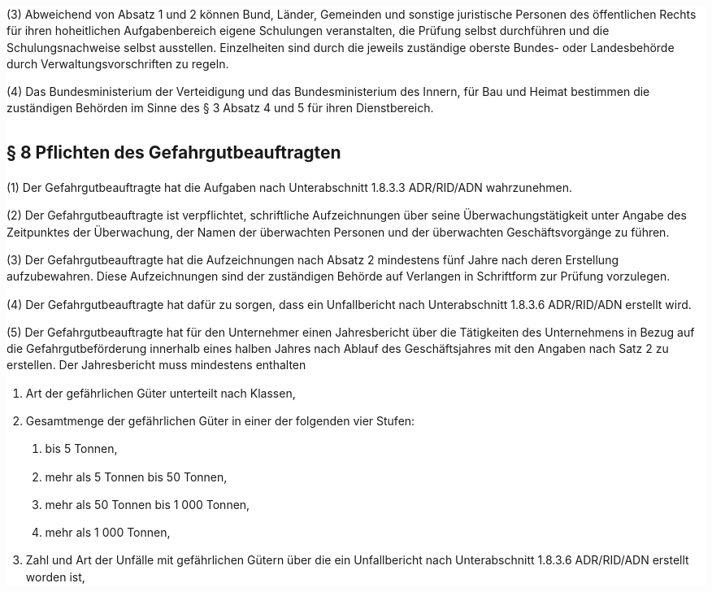 (3) Abweichend von Absatz 1 und 2 können Bund, Länder, Gemeinden und
sonstige juristische Personen des öffentlichen Rechts für ihren
hoheitlichen Aufgabenbereich eigene Schulungen veranstalten, die
Prüfung selbst durchführen und die Schulungsnachweise selbst
ausstellen. Einzelheiten sind durch die jeweils zuständige oberste
Bundes- oder Landesbehörde durch Verwaltungsvorschriften zu regeln.

(4) Das Bundesministerium der Verteidigung und das Bundesministerium
des Innern, für Bau und Heimat bestimmen die zuständigen Behörden im
Sinne des § 3 Absatz 4 und 5 für ihren Dienstbereich.


## § 8 Pflichten des Gefahrgutbeauftragten

(1) Der Gefahrgutbeauftragte hat die Aufgaben nach Unterabschnitt
1\.8.3.3 ADR/RID/ADN wahrzunehmen.

(2) Der Gefahrgutbeauftragte ist verpflichtet, schriftliche
Aufzeichnungen über seine Überwachungstätigkeit unter Angabe des
Zeitpunktes der Überwachung, der Namen der überwachten Personen und
der überwachten Geschäftsvorgänge zu führen.

(3) Der Gefahrgutbeauftragte hat die Aufzeichnungen nach Absatz 2
mindestens fünf Jahre nach deren Erstellung aufzubewahren. Diese
Aufzeichnungen sind der zuständigen Behörde auf Verlangen in
Schriftform zur Prüfung vorzulegen.

(4) Der Gefahrgutbeauftragte hat dafür zu sorgen, dass ein
Unfallbericht nach Unterabschnitt 1.8.3.6 ADR/RID/ADN erstellt wird.

(5) Der Gefahrgutbeauftragte hat für den Unternehmer einen
Jahresbericht über die Tätigkeiten des Unternehmens in Bezug auf die
Gefahrgutbeförderung innerhalb eines halben Jahres nach Ablauf des
Geschäftsjahres mit den Angaben nach Satz 2 zu erstellen. Der
Jahresbericht muss mindestens enthalten

1.  Art der gefährlichen Güter unterteilt nach Klassen,


2.  Gesamtmenge der gefährlichen Güter in einer der folgenden vier Stufen:

    1.  bis 5 Tonnen,


    2.  mehr als 5 Tonnen bis 50 Tonnen,


    3.  mehr als 50 Tonnen bis 1 000 Tonnen,


    4.  mehr als 1 000 Tonnen,





3.  Zahl und Art der Unfälle mit gefährlichen Gütern über die ein
    Unfallbericht nach Unterabschnitt 1.8.3.6 ADR/RID/ADN erstellt worden
    ist,

